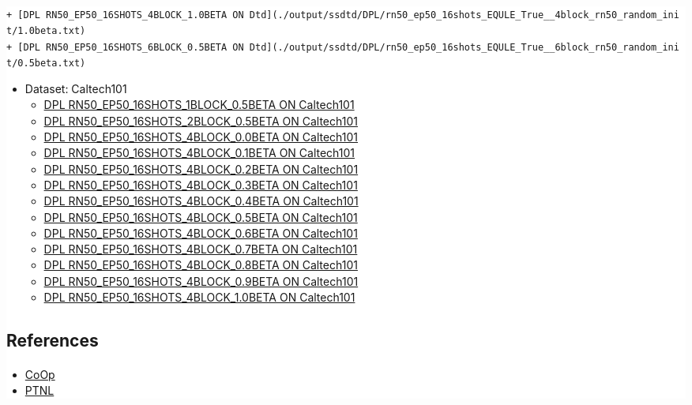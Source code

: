     + [DPL RN50_EP50_16SHOTS_4BLOCK_1.0BETA ON Dtd](./output/ssdtd/DPL/rn50_ep50_16shots_EQULE_True__4block_rn50_random_init/1.0beta.txt)
    + [DPL RN50_EP50_16SHOTS_6BLOCK_0.5BETA ON Dtd](./output/ssdtd/DPL/rn50_ep50_16shots_EQULE_True__6block_rn50_random_init/0.5beta.txt)
+ Dataset: Caltech101
    + [DPL RN50_EP50_16SHOTS_1BLOCK_0.5BETA ON Caltech101](./output/sscaltech101/DPL/rn50_ep50_16shots_EQULE_True__1block_rn50_random_init/0.5beta.txt)
    + [DPL RN50_EP50_16SHOTS_2BLOCK_0.5BETA ON Caltech101](./output/sscaltech101/DPL/rn50_ep50_16shots_EQULE_True__2block_rn50_random_init/0.5beta.txt)
    + [DPL RN50_EP50_16SHOTS_4BLOCK_0.0BETA ON Caltech101](./output/sscaltech101/DPL/rn50_ep50_16shots_EQULE_True__4block_rn50_random_init/0.0beta.txt)
    + [DPL RN50_EP50_16SHOTS_4BLOCK_0.1BETA ON Caltech101](./output/sscaltech101/DPL/rn50_ep50_16shots_EQULE_True__4block_rn50_random_init/0.1beta.txt)
    + [DPL RN50_EP50_16SHOTS_4BLOCK_0.2BETA ON Caltech101](./output/sscaltech101/DPL/rn50_ep50_16shots_EQULE_True__4block_rn50_random_init/0.2beta.txt)
    + [DPL RN50_EP50_16SHOTS_4BLOCK_0.3BETA ON Caltech101](./output/sscaltech101/DPL/rn50_ep50_16shots_EQULE_True__4block_rn50_random_init/0.3beta.txt)
    + [DPL RN50_EP50_16SHOTS_4BLOCK_0.4BETA ON Caltech101](./output/sscaltech101/DPL/rn50_ep50_16shots_EQULE_True__4block_rn50_random_init/0.4beta.txt)
    + [DPL RN50_EP50_16SHOTS_4BLOCK_0.5BETA ON Caltech101](./output/sscaltech101/DPL/rn50_ep50_16shots_EQULE_True__4block_rn50_random_init/0.5beta.txt)
    + [DPL RN50_EP50_16SHOTS_4BLOCK_0.6BETA ON Caltech101](./output/sscaltech101/DPL/rn50_ep50_16shots_EQULE_True__4block_rn50_random_init/0.6beta.txt)
    + [DPL RN50_EP50_16SHOTS_4BLOCK_0.7BETA ON Caltech101](./output/sscaltech101/DPL/rn50_ep50_16shots_EQULE_True__4block_rn50_random_init/0.7beta.txt)
    + [DPL RN50_EP50_16SHOTS_4BLOCK_0.8BETA ON Caltech101](./output/sscaltech101/DPL/rn50_ep50_16shots_EQULE_True__4block_rn50_random_init/0.8beta.txt)
    + [DPL RN50_EP50_16SHOTS_4BLOCK_0.9BETA ON Caltech101](./output/sscaltech101/DPL/rn50_ep50_16shots_EQULE_True__4block_rn50_random_init/0.9beta.txt)
    + [DPL RN50_EP50_16SHOTS_4BLOCK_1.0BETA ON Caltech101](./output/sscaltech101/DPL/rn50_ep50_16shots_EQULE_True__4block_rn50_random_init/1.0beta.txt)

## References
+ [CoOp](https://github.com/KaiyangZhou/CoOp)
+ [PTNL](https://github.com/CEWu/PTNL)
